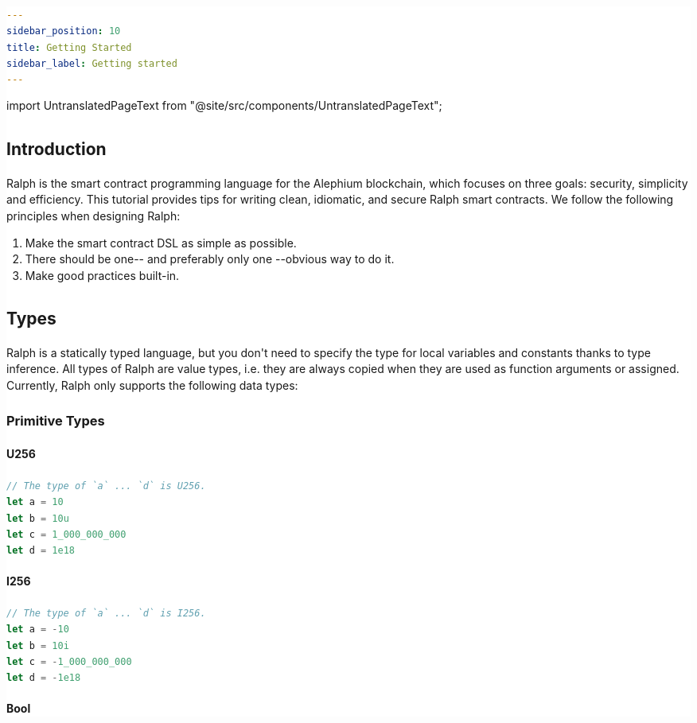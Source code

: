 ```yaml
---
sidebar_position: 10
title: Getting Started
sidebar_label: Getting started
---
```


import UntranslatedPageText from "@site/src/components/UntranslatedPageText";

<UntranslatedPageText />

## Introduction

Ralph is the smart contract programming language for the Alephium blockchain, which focuses on three goals: security, simplicity and efficiency. This tutorial provides tips for writing clean, idiomatic, and secure Ralph smart contracts. We follow the following principles when designing Ralph:
1. Make the smart contract DSL as simple as possible.
2. There should be one-- and preferably only one --obvious way to do it.
3. Make good practices built-in.

## Types

Ralph is a statically typed language, but you don't need to specify the type for local variables and constants thanks to type inference.
All types of Ralph are value types, i.e. they are always copied when they are used as function arguments or assigned.
Currently, Ralph only supports the following data types:

### Primitive Types

#### U256

```rust
// The type of `a` ... `d` is U256.
let a = 10
let b = 10u
let c = 1_000_000_000
let d = 1e18
```

#### I256

```rust
// The type of `a` ... `d` is I256.
let a = -10
let b = 10i
let c = -1_000_000_000
let d = -1e18
```

#### Bool
